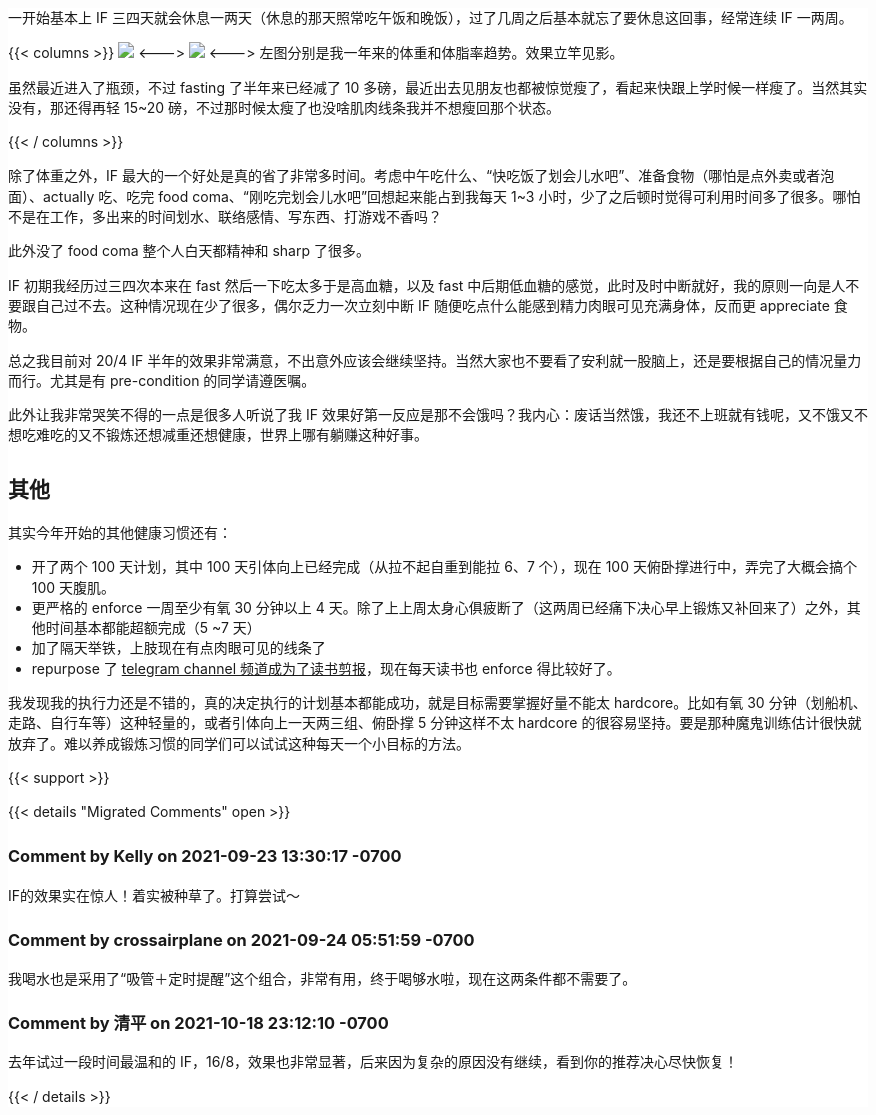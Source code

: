 一开始基本上 IF 三四天就会休息一两天（休息的那天照常吃午饭和晚饭），过了几周之后基本就忘了要休息这回事，经常连续 IF 一两周。

{{< columns >}}
![](https://s3.nl-ams.scw.cloud/mtfront-blog/2021/09/Screenshot_20210922-225527_Fitbit-476x1024.jpeg)
<--->
![](https://s3.nl-ams.scw.cloud/mtfront-blog/2021/09/Screenshot_20210922-225556_Fitbit-476x1024.jpeg)
<--->
左图分别是我一年来的体重和体脂率趋势。效果立竿见影。

虽然最近进入了瓶颈，不过 fasting 了半年来已经减了 10 多磅，最近出去见朋友也都被惊觉瘦了，看起来快跟上学时候一样瘦了。当然其实没有，那还得再轻 15~20 磅，不过那时候太瘦了也没啥肌肉线条我并不想瘦回那个状态。

{{< / columns >}}

除了体重之外，IF 最大的一个好处是真的省了非常多时间。考虑中午吃什么、“快吃饭了划会儿水吧”、准备食物（哪怕是点外卖或者泡面）、actually 吃、吃完 food coma、“刚吃完划会儿水吧”回想起来能占到我每天 1~3 小时，少了之后顿时觉得可利用时间多了很多。哪怕不是在工作，多出来的时间划水、联络感情、写东西、打游戏不香吗？

此外没了 food coma 整个人白天都精神和 sharp 了很多。

IF 初期我经历过三四次本来在 fast 然后一下吃太多于是高血糖，以及 fast 中后期低血糖的感觉，此时及时中断就好，我的原则一向是人不要跟自己过不去。这种情况现在少了很多，偶尔乏力一次立刻中断 IF 随便吃点什么能感到精力肉眼可见充满身体，反而更 appreciate 食物。

总之我目前对 20/4 IF 半年的效果非常满意，不出意外应该会继续坚持。当然大家也不要看了安利就一股脑上，还是要根据自己的情况量力而行。尤其是有 pre-condition 的同学请遵医嘱。

此外让我非常哭笑不得的一点是很多人听说了我 IF 效果好第一反应是那不会饿吗？我内心：废话当然饿，我还不上班就有钱呢，又不饿又不想吃难吃的又不锻炼还想减重还想健康，世界上哪有躺赚这种好事。

## **其他**

其实今年开始的其他健康习惯还有：

- 开了两个 100 天计划，其中 100 天引体向上已经完成（从拉不起自重到能拉 6、7 个），现在 100 天俯卧撑进行中，弄完了大概会搞个 100 天腹肌。
- 更严格的 enforce 一周至少有氧 30 分钟以上 4 天。除了上上周太身心俱疲断了（这两周已经痛下决心早上锻炼又补回来了）之外，其他时间基本都能超额完成（5 ~7 天）
- 加了隔天举铁，上肢现在有点肉眼可见的线条了
- repurpose 了 [telegram channel 频道成为了读书剪报](https://t.me/mtfront)，现在每天读书也 enforce 得比较好了。

我发现我的执行力还是不错的，真的决定执行的计划基本都能成功，就是目标需要掌握好量不能太 hardcore。比如有氧 30 分钟（划船机、走路、自行车等）这种轻量的，或者引体向上一天两三组、俯卧撑 5 分钟这样不太 hardcore 的很容易坚持。要是那种魔鬼训练估计很快就放弃了。难以养成锻炼习惯的同学们可以试试这种每天一个小目标的方法。

{{< support >}}

{{< details "Migrated Comments" open >}}

### Comment by Kelly on 2021-09-23 13:30:17 -0700
IF的效果实在惊人！着实被种草了。打算尝试～

### Comment by crossairplane on 2021-09-24 05:51:59 -0700
我喝水也是采用了“吸管＋定时提醒”这个组合，非常有用，终于喝够水啦，现在这两条件都不需要了。

### Comment by 清平 on 2021-10-18 23:12:10 -0700
去年试过一段时间最温和的 IF，16/8，效果也非常显著，后来因为复杂的原因没有继续，看到你的推荐决心尽快恢复！

{{< / details >}}
